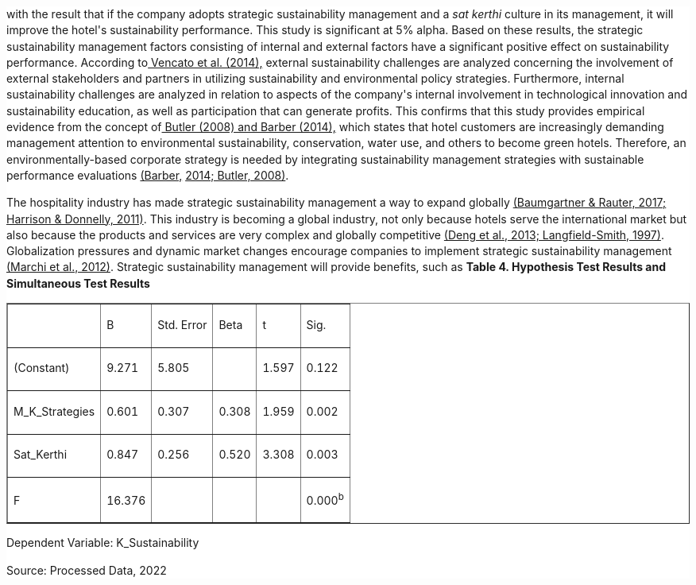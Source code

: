 <p><span class="font4">with the result that if the company adopts strategic sustainability management and a </span><span class="font4" style="font-style:italic;">sat kerthi</span><span class="font4"> culture in its management, it will improve the hotel's sustainability performance. This study is significant at 5% alpha. Based on these results, the strategic sustainability management factors consisting of internal and external factors have a significant positive effect on sustainability performance. According to</span><a href="#bookmark4"><span class="font4"> Vencato et al. (2014),</span></a><span class="font4"> external sustainability challenges are analyzed concerning the involvement of external stakeholders and partners in utilizing sustainability and environmental policy strategies. Furthermore, internal sustainability challenges are analyzed in relation to aspects of the company's internal involvement in technological innovation and sustainability education, as well as participation that can generate profits. This confirms that this study provides empirical evidence from the concept of</span><a href="#bookmark4"><span class="font4"> Butler (2008) and Barber (2014),</span></a><span class="font4"> which states that hotel customers are increasingly demanding management attention to environmental sustainability, conservation, water use, and others to become green hotels. Therefore, an environmentally-based corporate strategy is needed by integrating sustainability management strategies with sustainable performance evaluations </span><a href="#bookmark4"><span class="font4">(Barber,</span></a><span class="font4"> </span><a href="#bookmark4"><span class="font4">2014; Butler, 2008)</span></a><span class="font4">.</span></p>
<p><span class="font4">The hospitality industry has made strategic sustainability management a way to expand globally </span><a href="#bookmark4"><span class="font4">(Baumgartner &amp;&nbsp;Rauter, 2017; Harrison &amp;&nbsp;Donnelly, 2011)</span></a><span class="font4">. This industry is becoming a global industry, not only because hotels serve the international market but also because the products and services are very complex and globally competitive </span><a href="#bookmark4"><span class="font4">(Deng et al., 2013; Langfield-Smith, 1997)</span></a><span class="font4">. Globalization pressures and dynamic market changes encourage companies to implement strategic sustainability management </span><a href="#bookmark4"><span class="font4">(Marchi et al., 2012)</span></a><span class="font4">. Strategic sustainability management will provide benefits, such as </span><span class="font4" style="font-weight:bold;">Table 4. Hypothesis Test Results and Simultaneous Test Results</span></p>
<table border="1">
<tr><td style="vertical-align:top;"></td><td style="vertical-align:bottom;">
<p><span class="font4">B</span></p></td><td style="vertical-align:bottom;">
<p><span class="font4">Std. Error</span></p></td><td style="vertical-align:bottom;">
<p><span class="font4">Beta</span></p></td><td style="vertical-align:bottom;">
<p><span class="font4">t</span></p></td><td style="vertical-align:bottom;">
<p><span class="font4">Sig.</span></p></td></tr>
<tr><td style="vertical-align:middle;">
<p><span class="font4">(Constant)</span></p></td><td style="vertical-align:middle;">
<p><span class="font4">9.271</span></p></td><td style="vertical-align:middle;">
<p><span class="font4">5.805</span></p></td><td style="vertical-align:top;"></td><td style="vertical-align:middle;">
<p><span class="font4">1.597</span></p></td><td style="vertical-align:middle;">
<p><span class="font4">0.122</span></p></td></tr>
<tr><td style="vertical-align:middle;">
<p><span class="font4">M_K_Strategies</span></p></td><td style="vertical-align:middle;">
<p><span class="font4">0.601</span></p></td><td style="vertical-align:middle;">
<p><span class="font4">0.307</span></p></td><td style="vertical-align:middle;">
<p><span class="font4">0.308</span></p></td><td style="vertical-align:middle;">
<p><span class="font4">1.959</span></p></td><td style="vertical-align:middle;">
<p><span class="font4">0.002</span></p></td></tr>
<tr><td style="vertical-align:middle;">
<p><span class="font4">Sat_Kerthi</span></p></td><td style="vertical-align:middle;">
<p><span class="font4">0.847</span></p></td><td style="vertical-align:middle;">
<p><span class="font4">0.256</span></p></td><td style="vertical-align:middle;">
<p><span class="font4">0.520</span></p></td><td style="vertical-align:middle;">
<p><span class="font4">3.308</span></p></td><td style="vertical-align:middle;">
<p><span class="font4">0.003</span></p></td></tr>
<tr><td style="vertical-align:bottom;">
<p><span class="font4">F</span></p></td><td style="vertical-align:bottom;">
<p><span class="font4">16.376</span></p></td><td style="vertical-align:top;"></td><td style="vertical-align:top;"></td><td style="vertical-align:top;"></td><td style="vertical-align:bottom;">
<p><span class="font4">0.000<sup>b</sup></span></p></td></tr>
</table>
<p><span class="font4">Dependent Variable: K_Sustainability</span></p>
<p><span class="font4">Source: Processed Data, 2022</span></p>